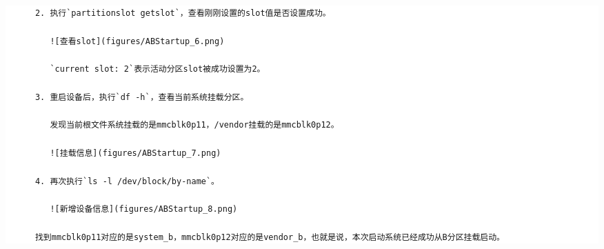           2. 执行`partitionslot getslot`，查看刚刚设置的slot值是否设置成功。

             ![查看slot](figures/ABStartup_6.png)

             `current slot: 2`表示活动分区slot被成功设置为2。

          3. 重启设备后，执行`df -h`，查看当前系统挂载分区。
          
             发现当前根文件系统挂载的是mmcblk0p11，/vendor挂载的是mmcblk0p12。

             ![挂载信息](figures/ABStartup_7.png)

          4. 再次执行`ls -l /dev/block/by-name`。

             ![新增设备信息](figures/ABStartup_8.png)

          找到mmcblk0p11对应的是system_b，mmcblk0p12对应的是vendor_b，也就是说，本次启动系统已经成功从B分区挂载启动。
